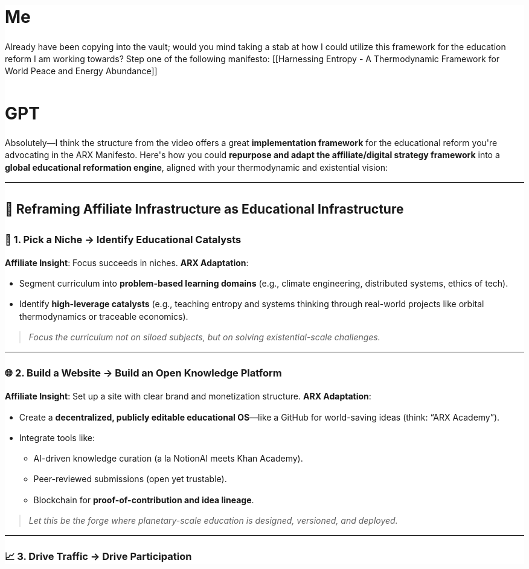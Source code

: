 # Me
Already have been copying into the vault; would you mind taking a stab at how I could utilize this framework for the education reform I am working towards? Step one of the following manifesto: [[Harnessing Entropy - A Thermodynamic Framework for World Peace and Energy Abundance]]

# GPT

Absolutely—I think the structure from the video offers a great **implementation framework** for the educational reform you're advocating in the ARX Manifesto. Here's how you could **repurpose and adapt the affiliate/digital strategy framework** into a **global educational reformation engine**, aligned with your thermodynamic and existential vision:

---

## 🔧 Reframing Affiliate Infrastructure as Educational Infrastructure

### 🧠 1. **Pick a Niche → Identify Educational Catalysts**

**Affiliate Insight**: Focus succeeds in niches. **ARX Adaptation**:

- Segment curriculum into **problem-based learning domains** (e.g., climate engineering, distributed systems, ethics of tech).
    
- Identify **high-leverage catalysts** (e.g., teaching entropy and systems thinking through real-world projects like orbital thermodynamics or traceable economics).
    

> _Focus the curriculum not on siloed subjects, but on solving existential-scale challenges._

---

### 🌐 2. **Build a Website → Build an Open Knowledge Platform**

**Affiliate Insight**: Set up a site with clear brand and monetization structure. **ARX Adaptation**:

- Create a **decentralized, publicly editable educational OS**—like a GitHub for world-saving ideas (think: “ARX Academy”).
    
- Integrate tools like:
    
    - AI-driven knowledge curation (a la NotionAI meets Khan Academy).
        
    - Peer-reviewed submissions (open yet trustable).
        
    - Blockchain for **proof-of-contribution and idea lineage**.
        

> _Let this be the forge where planetary-scale education is designed, versioned, and deployed._

---

### 📈 3. **Drive Traffic → Drive Participation**
